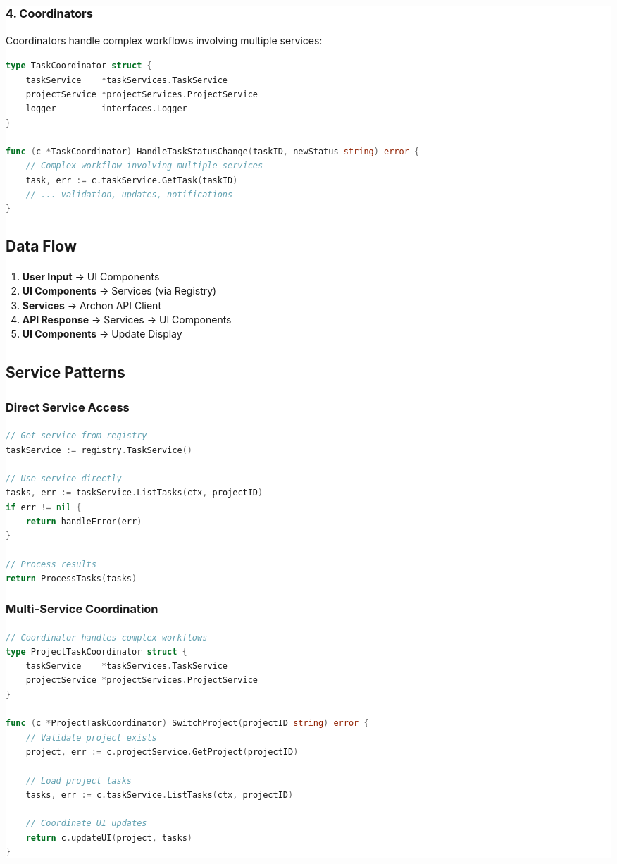 ### 4. Coordinators

Coordinators handle complex workflows involving multiple services:

```go
type TaskCoordinator struct {
    taskService    *taskServices.TaskService
    projectService *projectServices.ProjectService
    logger         interfaces.Logger
}

func (c *TaskCoordinator) HandleTaskStatusChange(taskID, newStatus string) error {
    // Complex workflow involving multiple services
    task, err := c.taskService.GetTask(taskID)
    // ... validation, updates, notifications
}
```

## Data Flow

1. **User Input** → UI Components
2. **UI Components** → Services (via Registry)
3. **Services** → Archon API Client
4. **API Response** → Services → UI Components
5. **UI Components** → Update Display

## Service Patterns

### Direct Service Access
```go
// Get service from registry
taskService := registry.TaskService()

// Use service directly
tasks, err := taskService.ListTasks(ctx, projectID)
if err != nil {
    return handleError(err)
}

// Process results
return ProcessTasks(tasks)
```

### Multi-Service Coordination
```go
// Coordinator handles complex workflows
type ProjectTaskCoordinator struct {
    taskService    *taskServices.TaskService
    projectService *projectServices.ProjectService
}

func (c *ProjectTaskCoordinator) SwitchProject(projectID string) error {
    // Validate project exists
    project, err := c.projectService.GetProject(projectID)

    // Load project tasks
    tasks, err := c.taskService.ListTasks(ctx, projectID)

    // Coordinate UI updates
    return c.updateUI(project, tasks)
}
```
